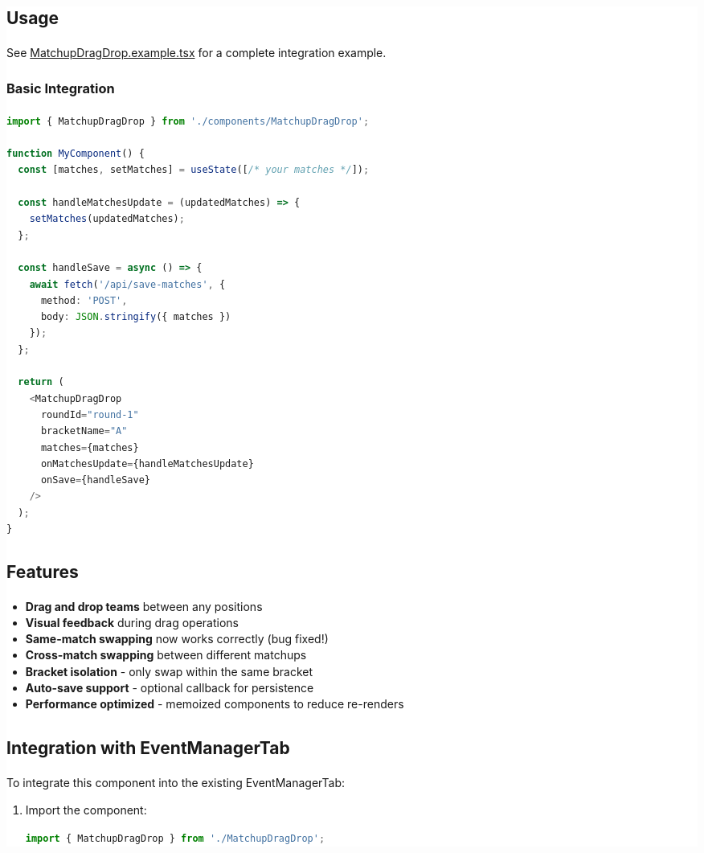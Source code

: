 ## Usage

See [MatchupDragDrop.example.tsx](./MatchupDragDrop.example.tsx) for a complete integration example.

### Basic Integration

```typescript
import { MatchupDragDrop } from './components/MatchupDragDrop';

function MyComponent() {
  const [matches, setMatches] = useState([/* your matches */]);

  const handleMatchesUpdate = (updatedMatches) => {
    setMatches(updatedMatches);
  };

  const handleSave = async () => {
    await fetch('/api/save-matches', {
      method: 'POST',
      body: JSON.stringify({ matches })
    });
  };

  return (
    <MatchupDragDrop
      roundId="round-1"
      bracketName="A"
      matches={matches}
      onMatchesUpdate={handleMatchesUpdate}
      onSave={handleSave}
    />
  );
}
```

## Features

- **Drag and drop teams** between any positions
- **Visual feedback** during drag operations
- **Same-match swapping** now works correctly (bug fixed!)
- **Cross-match swapping** between different matchups
- **Bracket isolation** - only swap within the same bracket
- **Auto-save support** - optional callback for persistence
- **Performance optimized** - memoized components to reduce re-renders

## Integration with EventManagerTab

To integrate this component into the existing EventManagerTab:

1. Import the component:
   ```typescript
   import { MatchupDragDrop } from './MatchupDragDrop';
   ```


  [key: string]: any;
  [key: string]: any;